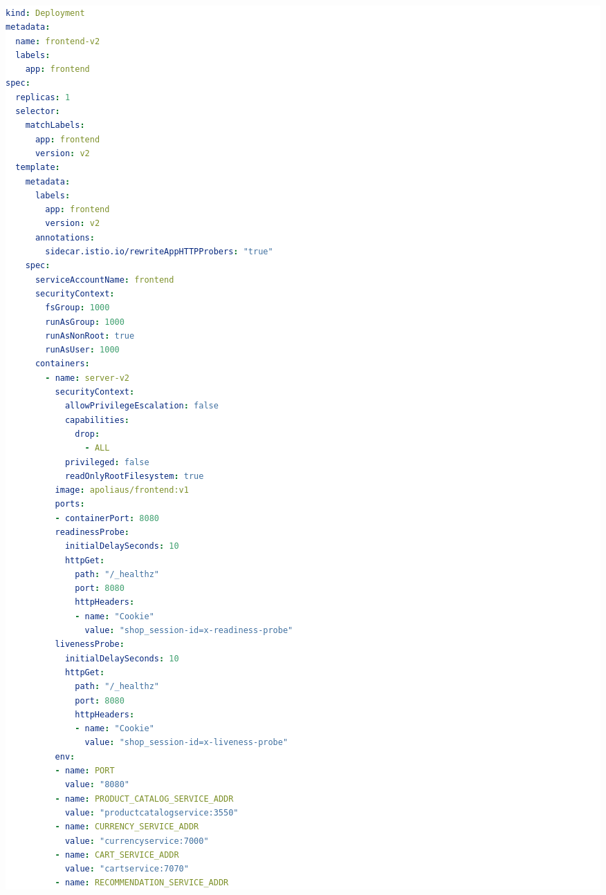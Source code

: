 ``` yaml
kind: Deployment
metadata:
  name: frontend-v2
  labels:
    app: frontend
spec:
  replicas: 1
  selector:
    matchLabels:
      app: frontend
      version: v2
  template:
    metadata:
      labels:
        app: frontend
        version: v2
      annotations:
        sidecar.istio.io/rewriteAppHTTPProbers: "true"
    spec:
      serviceAccountName: frontend
      securityContext:
        fsGroup: 1000
        runAsGroup: 1000
        runAsNonRoot: true
        runAsUser: 1000
      containers:
        - name: server-v2
          securityContext:
            allowPrivilegeEscalation: false
            capabilities:
              drop:
                - ALL
            privileged: false
            readOnlyRootFilesystem: true
          image: apoliaus/frontend:v1
          ports:
          - containerPort: 8080
          readinessProbe:
            initialDelaySeconds: 10
            httpGet:
              path: "/_healthz"
              port: 8080
              httpHeaders:
              - name: "Cookie"
                value: "shop_session-id=x-readiness-probe"
          livenessProbe:
            initialDelaySeconds: 10
            httpGet:
              path: "/_healthz"
              port: 8080
              httpHeaders:
              - name: "Cookie"
                value: "shop_session-id=x-liveness-probe"
          env:
          - name: PORT
            value: "8080"
          - name: PRODUCT_CATALOG_SERVICE_ADDR
            value: "productcatalogservice:3550"
          - name: CURRENCY_SERVICE_ADDR
            value: "currencyservice:7000"
          - name: CART_SERVICE_ADDR
            value: "cartservice:7070"
          - name: RECOMMENDATION_SERVICE_ADDR
```